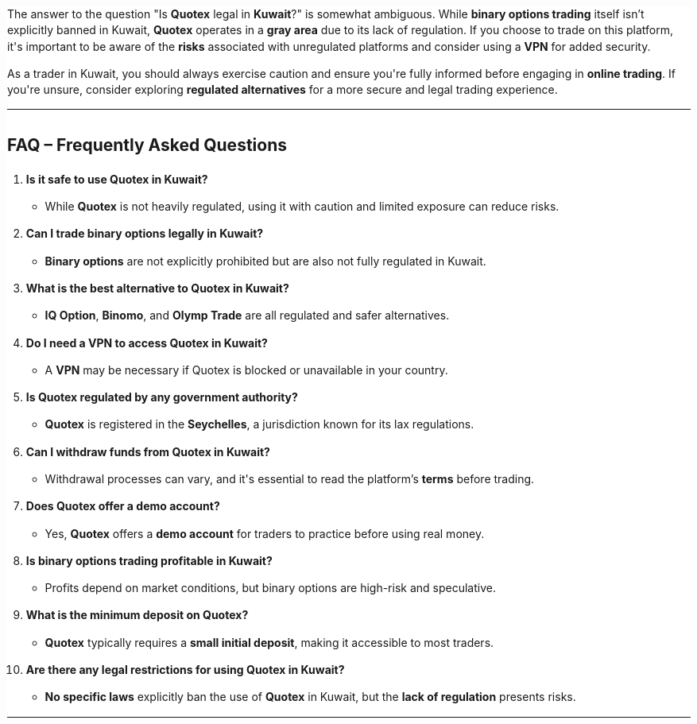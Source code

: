 The answer to the question "Is **Quotex** legal in **Kuwait**?" is somewhat ambiguous. While **binary options trading** itself isn’t explicitly banned in Kuwait, **Quotex** operates in a **gray area** due to its lack of regulation. If you choose to trade on this platform, it's important to be aware of the **risks** associated with unregulated platforms and consider using a **VPN** for added security.

As a trader in Kuwait, you should always exercise caution and ensure you're fully informed before engaging in **online trading**. If you're unsure, consider exploring **regulated alternatives** for a more secure and legal trading experience.

---

## **FAQ – Frequently Asked Questions**

1. **Is it safe to use Quotex in Kuwait?**
   - While **Quotex** is not heavily regulated, using it with caution and limited exposure can reduce risks.

2. **Can I trade binary options legally in Kuwait?**
   - **Binary options** are not explicitly prohibited but are also not fully regulated in Kuwait.

3. **What is the best alternative to Quotex in Kuwait?**
   - **IQ Option**, **Binomo**, and **Olymp Trade** are all regulated and safer alternatives.

4. **Do I need a VPN to access Quotex in Kuwait?**
   - A **VPN** may be necessary if Quotex is blocked or unavailable in your country.

5. **Is Quotex regulated by any government authority?**
   - **Quotex** is registered in the **Seychelles**, a jurisdiction known for its lax regulations.

6. **Can I withdraw funds from Quotex in Kuwait?**
   - Withdrawal processes can vary, and it's essential to read the platform’s **terms** before trading.

7. **Does Quotex offer a demo account?**
   - Yes, **Quotex** offers a **demo account** for traders to practice before using real money.

8. **Is binary options trading profitable in Kuwait?**
   - Profits depend on market conditions, but binary options are high-risk and speculative.

9. **What is the minimum deposit on Quotex?**
   - **Quotex** typically requires a **small initial deposit**, making it accessible to most traders.

10. **Are there any legal restrictions for using Quotex in Kuwait?**
    - **No specific laws** explicitly ban the use of **Quotex** in Kuwait, but the **lack of regulation** presents risks.

---
